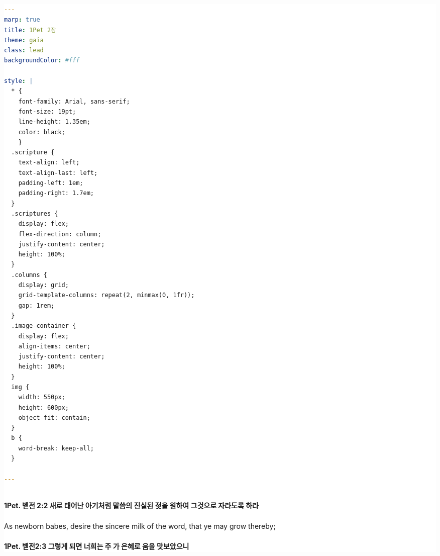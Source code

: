 ```yaml
---
marp: true
title: 1Pet 2장
theme: gaia
class: lead
backgroundColor: #fff

style: |
  * {
    font-family: Arial, sans-serif;
    font-size: 19pt;
    line-height: 1.35em;
    color: black;
    }
  .scripture {
    text-align: left;
    text-align-last: left;
    padding-left: 1em;
    padding-right: 1.7em;
  }
  .scriptures {
    display: flex;
    flex-direction: column;
    justify-content: center;
    height: 100%;
  }
  .columns {
    display: grid;
    grid-template-columns: repeat(2, minmax(0, 1fr));
    gap: 1rem;
  }
  .image-container {
    display: flex;
    align-items: center;
    justify-content: center;
    height: 100%;
  }
  img {
    width: 550px;
    height: 600px;
    object-fit: contain;
  }
  b {
    word-break: keep-all;
  }

---
```


<div class="columns">
  <div class="scriptures">
    <br>
    <div class="scripture">
      <b>1Pet. 벧전 2:2 새로 태어난 아기처럼 말씀의 진실된 젖을 원하여 그것으로 자라도록 하라 
      </b>
    </div>
    <br>
    <div class="scripture">As newborn babes, desire the sincere milk of the word, that ye may grow thereby; 
    </div>
    <br>
    <div class="scripture">
      <b>1Pet. 벧전2:3 그렇게 되면 너희는 주 가 은혜로 움을 맛보았으니 